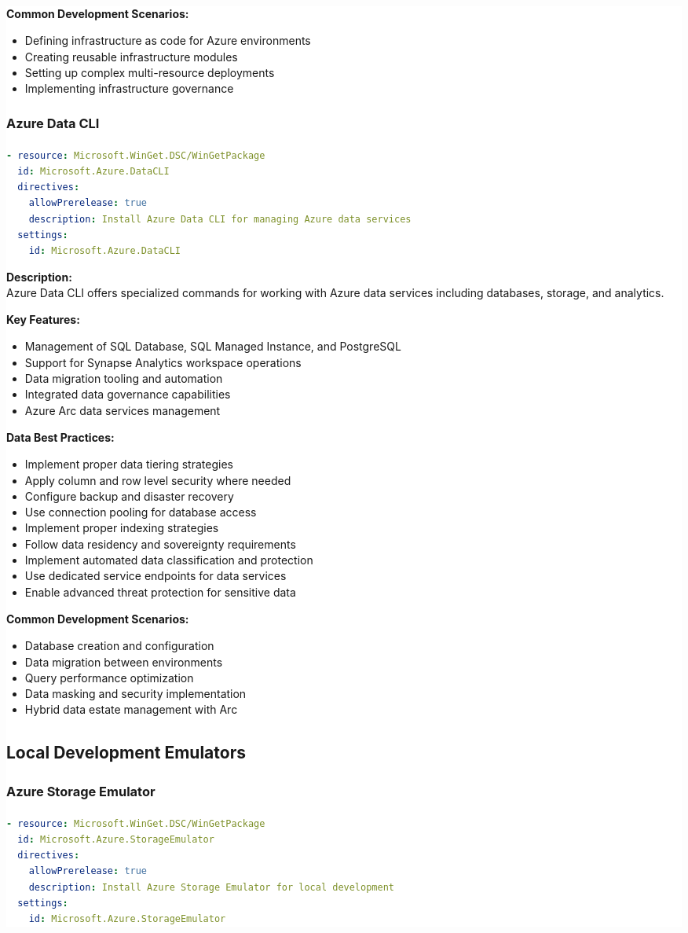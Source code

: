 **Common Development Scenarios:**
- Defining infrastructure as code for Azure environments
- Creating reusable infrastructure modules
- Setting up complex multi-resource deployments
- Implementing infrastructure governance

### Azure Data CLI

```yaml
- resource: Microsoft.WinGet.DSC/WinGetPackage
  id: Microsoft.Azure.DataCLI
  directives:
    allowPrerelease: true
    description: Install Azure Data CLI for managing Azure data services
  settings:
    id: Microsoft.Azure.DataCLI
```

**Description:**  
Azure Data CLI offers specialized commands for working with Azure data services including databases, storage, and analytics.

**Key Features:**
- Management of SQL Database, SQL Managed Instance, and PostgreSQL
- Support for Synapse Analytics workspace operations
- Data migration tooling and automation
- Integrated data governance capabilities
- Azure Arc data services management

**Data Best Practices:**
- Implement proper data tiering strategies
- Apply column and row level security where needed
- Configure backup and disaster recovery
- Use connection pooling for database access
- Implement proper indexing strategies
- Follow data residency and sovereignty requirements
- Implement automated data classification and protection
- Use dedicated service endpoints for data services
- Enable advanced threat protection for sensitive data

**Common Development Scenarios:**
- Database creation and configuration
- Data migration between environments
- Query performance optimization
- Data masking and security implementation
- Hybrid data estate management with Arc

## Local Development Emulators

### Azure Storage Emulator

```yaml
- resource: Microsoft.WinGet.DSC/WinGetPackage
  id: Microsoft.Azure.StorageEmulator
  directives:
    allowPrerelease: true
    description: Install Azure Storage Emulator for local development
  settings:
    id: Microsoft.Azure.StorageEmulator
```
